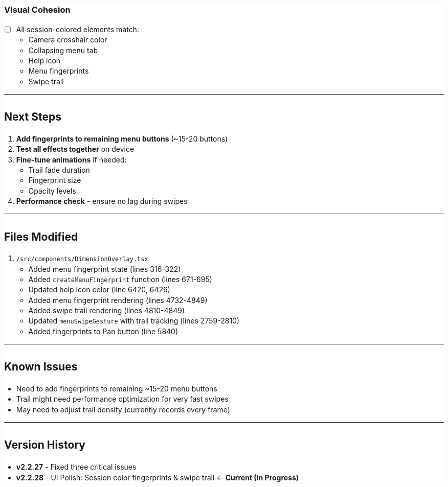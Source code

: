 ### Visual Cohesion
- [ ] All session-colored elements match:
  - Camera crosshair color
  - Collapsing menu tab
  - Help icon
  - Menu fingerprints
  - Swipe trail

---

## Next Steps

1. **Add fingerprints to remaining menu buttons** (~15-20 buttons)
2. **Test all effects together** on device
3. **Fine-tune animations** if needed:
   - Trail fade duration
   - Fingerprint size
   - Opacity levels
4. **Performance check** - ensure no lag during swipes

---

## Files Modified

1. `/src/components/DimensionOverlay.tsx`
   - Added menu fingerprint state (lines 316-322)
   - Added `createMenuFingerprint` function (lines 671-695)
   - Updated help icon color (line 6420, 6426)
   - Added menu fingerprint rendering (lines 4732-4849)
   - Added swipe trail rendering (lines 4810-4849)
   - Updated `menuSwipeGesture` with trail tracking (lines 2759-2810)
   - Added fingerprints to Pan button (line 5840)

---

## Known Issues

- Need to add fingerprints to remaining ~15-20 menu buttons
- Trail might need performance optimization for very fast swipes
- May need to adjust trail density (currently records every frame)

---

## Version History

- **v2.2.27** - Fixed three critical issues
- **v2.2.28** - UI Polish: Session color fingerprints & swipe trail ← **Current (In Progress)**
